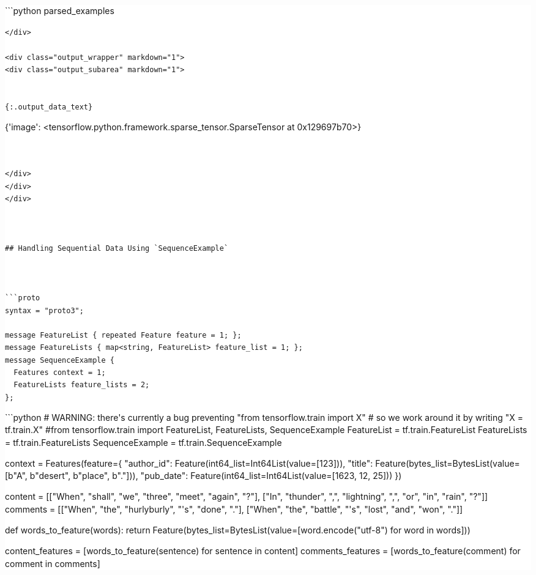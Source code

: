 

<div markdown="1" class="cell code_cell">
<div class="input_area" markdown="1">
```python
parsed_examples

```
</div>

<div class="output_wrapper" markdown="1">
<div class="output_subarea" markdown="1">


{:.output_data_text}
```
{'image': <tensorflow.python.framework.sparse_tensor.SparseTensor at 0x129697b70>}
```


</div>
</div>
</div>



## Handling Sequential Data Using `SequenceExample`



```proto
syntax = "proto3";

message FeatureList { repeated Feature feature = 1; };
message FeatureLists { map<string, FeatureList> feature_list = 1; };
message SequenceExample {
  Features context = 1;
  FeatureLists feature_lists = 2;
};
```



<div markdown="1" class="cell code_cell">
<div class="input_area" markdown="1">
```python
# WARNING: there's currently a bug preventing "from tensorflow.train import X"
#          so we work around it by writing "X = tf.train.X"
#from tensorflow.train import FeatureList, FeatureLists, SequenceExample
FeatureList = tf.train.FeatureList
FeatureLists = tf.train.FeatureLists
SequenceExample = tf.train.SequenceExample

context = Features(feature={
    "author_id": Feature(int64_list=Int64List(value=[123])),
    "title": Feature(bytes_list=BytesList(value=[b"A", b"desert", b"place", b"."])),
    "pub_date": Feature(int64_list=Int64List(value=[1623, 12, 25]))
})

content = [["When", "shall", "we", "three", "meet", "again", "?"],
           ["In", "thunder", ",", "lightning", ",", "or", "in", "rain", "?"]]
comments = [["When", "the", "hurlyburly", "'s", "done", "."],
            ["When", "the", "battle", "'s", "lost", "and", "won", "."]]

def words_to_feature(words):
    return Feature(bytes_list=BytesList(value=[word.encode("utf-8")
                                               for word in words]))

content_features = [words_to_feature(sentence) for sentence in content]
comments_features = [words_to_feature(comment) for comment in comments]
            
```